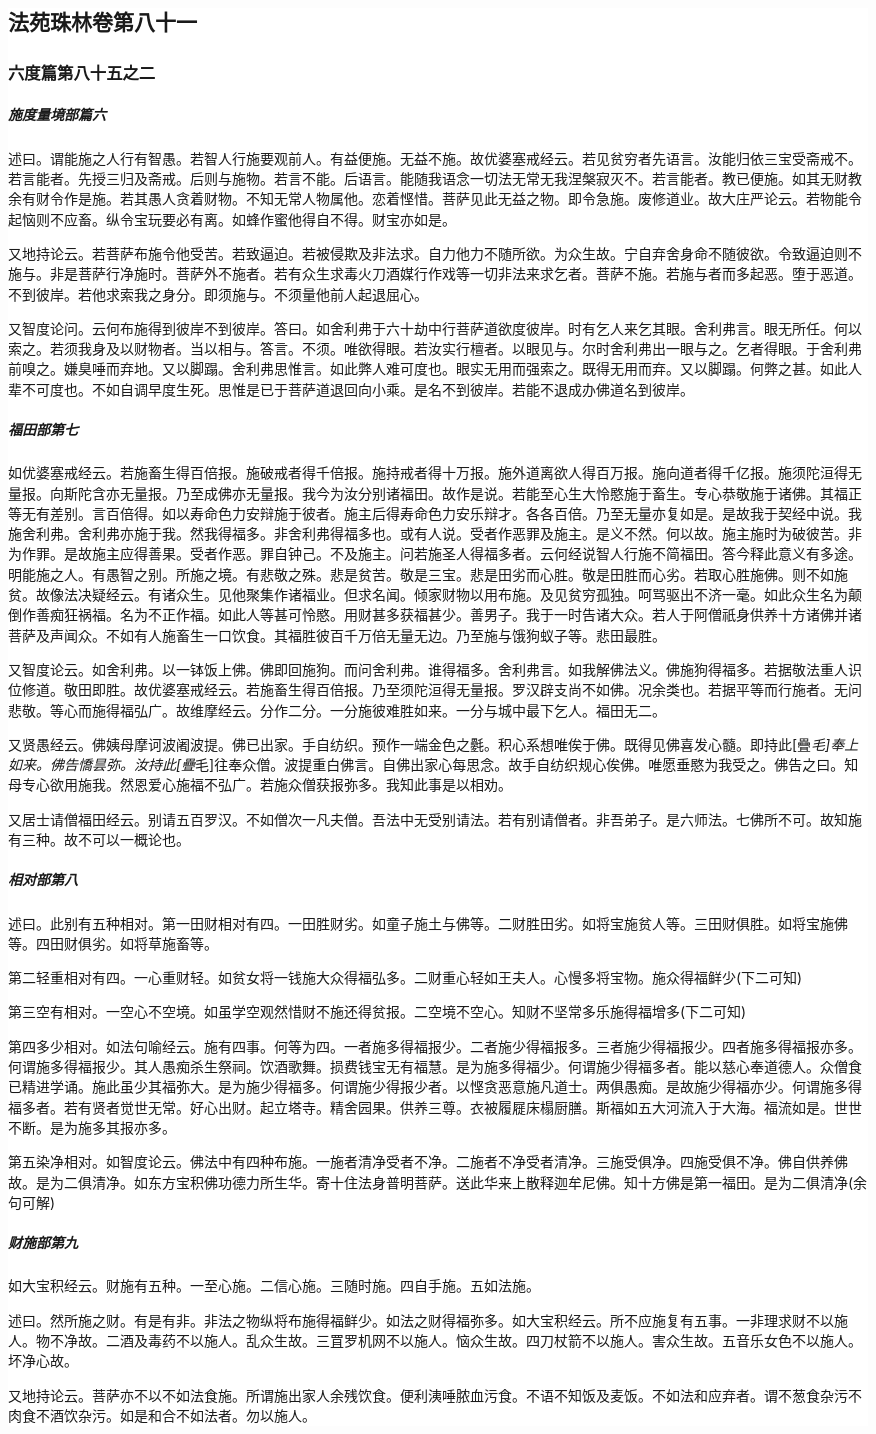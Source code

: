 ## 法苑珠林卷第八十一

### 六度篇第八十五之二

##### 施度量境部篇六

述曰。谓能施之人行有智愚。若智人行施要观前人。有益便施。无益不施。故优婆塞戒经云。若见贫穷者先语言。汝能归依三宝受斋戒不。若言能者。先授三归及斋戒。后则与施物。若言不能。后语言。能随我语念一切法无常无我涅槃寂灭不。若言能者。教已便施。如其无财教余有财令作是施。若其愚人贪着财物。不知无常人物属他。恋着悭惜。菩萨见此无益之物。即令急施。废修道业。故大庄严论云。若物能令起恼则不应畜。纵令宝玩要必有离。如蜂作蜜他得自不得。财宝亦如是。

又地持论云。若菩萨布施令他受苦。若致逼迫。若被侵欺及非法求。自力他力不随所欲。为众生故。宁自弃舍身命不随彼欲。令致逼迫则不施与。非是菩萨行净施时。菩萨外不施者。若有众生求毒火刀酒媒行作戏等一切非法来求乞者。菩萨不施。若施与者而多起恶。堕于恶道。不到彼岸。若他求索我之身分。即须施与。不须量他前人起退屈心。

又智度论问。云何布施得到彼岸不到彼岸。答曰。如舍利弗于六十劫中行菩萨道欲度彼岸。时有乞人来乞其眼。舍利弗言。眼无所任。何以索之。若须我身及以财物者。当以相与。答言。不须。唯欲得眼。若汝实行檀者。以眼见与。尔时舍利弗出一眼与之。乞者得眼。于舍利弗前嗅之。嫌臭唾而弃地。又以脚蹋。舍利弗思惟言。如此弊人难可度也。眼实无用而强索之。既得无用而弃。又以脚蹋。何弊之甚。如此人辈不可度也。不如自调早度生死。思惟是已于菩萨道退回向小乘。是名不到彼岸。若能不退成办佛道名到彼岸。

##### 福田部第七

如优婆塞戒经云。若施畜生得百倍报。施破戒者得千倍报。施持戒者得十万报。施外道离欲人得百万报。施向道者得千亿报。施须陀洹得无量报。向斯陀含亦无量报。乃至成佛亦无量报。我今为汝分别诸福田。故作是说。若能至心生大怜愍施于畜生。专心恭敬施于诸佛。其福正等无有差别。言百倍得。如以寿命色力安辩施于彼者。施主后得寿命色力安乐辩才。各各百倍。乃至无量亦复如是。是故我于契经中说。我施舍利弗。舍利弗亦施于我。然我得福多。非舍利弗得福多也。或有人说。受者作恶罪及施主。是义不然。何以故。施主施时为破彼苦。非为作罪。是故施主应得善果。受者作恶。罪自钟己。不及施主。问若施圣人得福多者。云何经说智人行施不简福田。答今释此意义有多途。明能施之人。有愚智之别。所施之境。有悲敬之殊。悲是贫苦。敬是三宝。悲是田劣而心胜。敬是田胜而心劣。若取心胜施佛。则不如施贫。故像法决疑经云。有诸众生。见他聚集作诸福业。但求名闻。倾家财物以用布施。及见贫穷孤独。呵骂驱出不济一毫。如此众生名为颠倒作善痴狂祸福。名为不正作福。如此人等甚可怜愍。用财甚多获福甚少。善男子。我于一时告诸大众。若人于阿僧祇身供养十方诸佛并诸菩萨及声闻众。不如有人施畜生一口饮食。其福胜彼百千万倍无量无边。乃至施与饿狗蚁子等。悲田最胜。

又智度论云。如舍利弗。以一钵饭上佛。佛即回施狗。而问舍利弗。谁得福多。舍利弗言。如我解佛法义。佛施狗得福多。若据敬法重人识位修道。敬田即胜。故优婆塞戒经云。若施畜生得百倍报。乃至须陀洹得无量报。罗汉辟支尚不如佛。况余类也。若据平等而行施者。无问悲敬。等心而施得福弘广。故维摩经云。分作二分。一分施彼难胜如来。一分与城中最下乞人。福田无二。

又贤愚经云。佛姨母摩诃波阇波提。佛已出家。手自纺织。预作一端金色之氎。积心系想唯俟于佛。既得见佛喜发心髓。即持此[疊*毛]奉上如来。佛告憍昙弥。汝持此[疊*毛]往奉众僧。波提重白佛言。自佛出家心每思念。故手自纺织规心俟佛。唯愿垂愍为我受之。佛告之曰。知母专心欲用施我。然恩爱心施福不弘广。若施众僧获报弥多。我知此事是以相劝。

又居士请僧福田经云。别请五百罗汉。不如僧次一凡夫僧。吾法中无受别请法。若有别请僧者。非吾弟子。是六师法。七佛所不可。故知施有三种。故不可以一概论也。

##### 相对部第八

述曰。此别有五种相对。第一田财相对有四。一田胜财劣。如童子施土与佛等。二财胜田劣。如将宝施贫人等。三田财俱胜。如将宝施佛等。四田财俱劣。如将草施畜等。

第二轻重相对有四。一心重财轻。如贫女将一钱施大众得福弘多。二财重心轻如王夫人。心慢多将宝物。施众得福鲜少(下二可知)

第三空有相对。一空心不空境。如虽学空观然惜财不施还得贫报。二空境不空心。知财不坚常多乐施得福增多(下二可知)

第四多少相对。如法句喻经云。施有四事。何等为四。一者施多得福报少。二者施少得福报多。三者施少得福报少。四者施多得福报亦多。何谓施多得福报少。其人愚痴杀生祭祠。饮酒歌舞。损费钱宝无有福慧。是为施多得福少。何谓施少得福多者。能以慈心奉道德人。众僧食已精进学诵。施此虽少其福弥大。是为施少得福多。何谓施少得报少者。以悭贪恶意施凡道士。两俱愚痴。是故施少得福亦少。何谓施多得福多者。若有贤者觉世无常。好心出财。起立塔寺。精舍园果。供养三尊。衣被履屣床榻厨膳。斯福如五大河流入于大海。福流如是。世世不断。是为施多其报亦多。

第五染净相对。如智度论云。佛法中有四种布施。一施者清净受者不净。二施者不净受者清净。三施受俱净。四施受俱不净。佛自供养佛故。是为二俱清净。如东方宝积佛功德力所生华。寄十住法身普明菩萨。送此华来上散释迦牟尼佛。知十方佛是第一福田。是为二俱清净(余句可解)

##### 财施部第九

如大宝积经云。财施有五种。一至心施。二信心施。三随时施。四自手施。五如法施。

述曰。然所施之财。有是有非。非法之物纵将布施得福鲜少。如法之财得福弥多。如大宝积经云。所不应施复有五事。一非理求财不以施人。物不净故。二酒及毒药不以施人。乱众生故。三罝罗机网不以施人。恼众生故。四刀杖箭不以施人。害众生故。五音乐女色不以施人。坏净心故。

又地持论云。菩萨亦不以不如法食施。所谓施出家人余残饮食。便利洟唾脓血污食。不语不知饭及麦饭。不如法和应弃者。谓不葱食杂污不肉食不酒饮杂污。如是和合不如法者。勿以施人。
